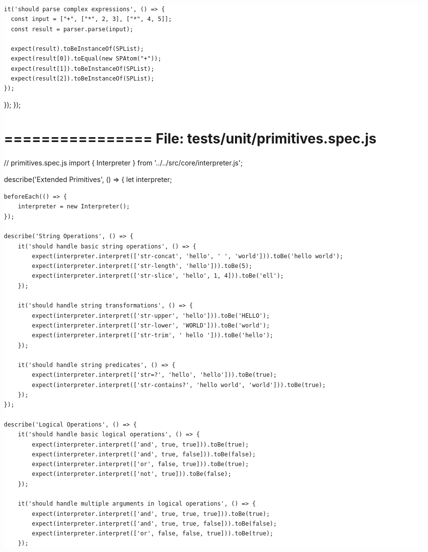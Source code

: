     it('should parse complex expressions', () => {
      const input = ["+", ["*", 2, 3], ["*", 4, 5]];
      const result = parser.parse(input);
      
      expect(result).toBeInstanceOf(SPList);
      expect(result[0]).toEqual(new SPAtom("+"));
      expect(result[1]).toBeInstanceOf(SPList);
      expect(result[2]).toBeInstanceOf(SPList);
    });
  });
});

================
File: tests/unit/primitives.spec.js
================
// primitives.spec.js
import { Interpreter } from '../../src/core/interpreter.js';

describe('Extended Primitives', () => {
    let interpreter;

    beforeEach(() => {
        interpreter = new Interpreter();
    });

    describe('String Operations', () => {
        it('should handle basic string operations', () => {
            expect(interpreter.interpret(['str-concat', 'hello', ' ', 'world'])).toBe('hello world');
            expect(interpreter.interpret(['str-length', 'hello'])).toBe(5);
            expect(interpreter.interpret(['str-slice', 'hello', 1, 4])).toBe('ell');
        });

        it('should handle string transformations', () => {
            expect(interpreter.interpret(['str-upper', 'hello'])).toBe('HELLO');
            expect(interpreter.interpret(['str-lower', 'WORLD'])).toBe('world');
            expect(interpreter.interpret(['str-trim', ' hello '])).toBe('hello');
        });

        it('should handle string predicates', () => {
            expect(interpreter.interpret(['str=?', 'hello', 'hello'])).toBe(true);
            expect(interpreter.interpret(['str-contains?', 'hello world', 'world'])).toBe(true);
        });
    });

    describe('Logical Operations', () => {
        it('should handle basic logical operations', () => {
            expect(interpreter.interpret(['and', true, true])).toBe(true);
            expect(interpreter.interpret(['and', true, false])).toBe(false);
            expect(interpreter.interpret(['or', false, true])).toBe(true);
            expect(interpreter.interpret(['not', true])).toBe(false);
        });

        it('should handle multiple arguments in logical operations', () => {
            expect(interpreter.interpret(['and', true, true, true])).toBe(true);
            expect(interpreter.interpret(['and', true, true, false])).toBe(false);
            expect(interpreter.interpret(['or', false, false, true])).toBe(true);
        });
